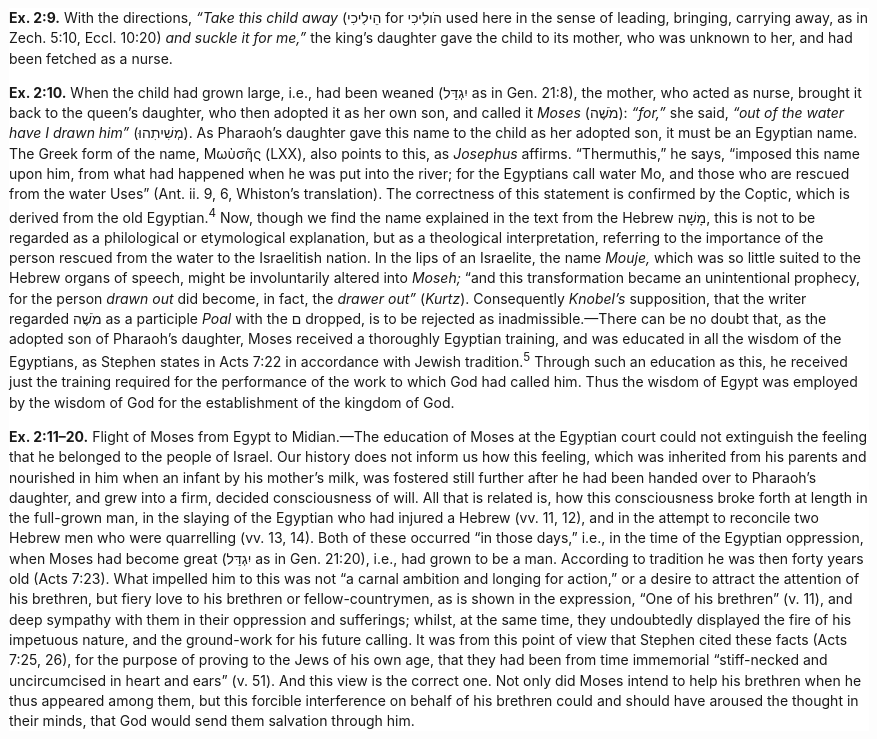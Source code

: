 **Ex. 2:9.** With the directions, *“Take this child away* (הֵילִיכִי for
הֹולִיכִי used here in the sense of leading, bringing, carrying away, as
in Zech. 5:10, Eccl. 10:20) *and suckle it for me,”* the king’s daughter
gave the child to its mother, who was unknown to her, and had been
fetched as a nurse.

**Ex. 2:10.** When the child had grown large, i.e., had been weaned
(יִגְדַּל as in Gen. 21:8), the mother, who acted as nurse, brought it
back to the queen’s daughter, who then adopted it as her own son, and
called it *Moses* (מֹשֶׁה): *“for,”* she said, *“out of the water have I
drawn him”* (מְשִׁיתִהוּ). As Pharaoh’s daughter gave this name to the
child as her adopted son, it must be an Egyptian name. The Greek form of
the name, Μωὺσῆς (LXX), also points to this, as *Josephus* affirms.
“Thermuthis,” he says, “imposed this name upon him, from what had
happened when he was put into the river; for the Egyptians call water
Mo, and those who are rescued from the water Uses” (Ant. ii. 9, 6,
Whiston’s translation). The correctness of this statement is confirmed
by the Coptic, which is derived from the old Egyptian.<sup>4</sup> Now,
though we find the name explained in the text from the Hebrew מָשָׁה,
this is not to be regarded as a philological or etymological
explanation, but as a theological interpretation, referring to the
importance of the person rescued from the water to the Israelitish
nation. In the lips of an Israelite, the name *Mouje,* which was so
little suited to the Hebrew organs of speech, might be involuntarily
altered into *Moseh;* “and this transformation became an unintentional
prophecy, for the person *drawn out* did become, in fact, the *drawer
out”* (*Kurtz*). Consequently *Knobel’s* supposition, that the writer
regarded מֹשֶׁה as a participle *Poal* with the ם dropped, is to be
rejected as inadmissible.—There can be no doubt that, as the adopted son
of Pharaoh’s daughter, Moses received a thoroughly Egyptian training,
and was educated in all the wisdom of the Egyptians, as Stephen states
in Acts 7:22 in accordance with Jewish tradition.<sup>5</sup> Through
such an education as this, he received just the training required for
the performance of the work to which God had called him. Thus the wisdom
of Egypt was employed by the wisdom of God for the establishment of the
kingdom of God.

**Ex. 2:11–20.** Flight of Moses from Egypt to Midian.—The education of
Moses at the Egyptian court could not extinguish the feeling that he
belonged to the people of Israel. Our history does not inform us how
this feeling, which was inherited from his parents and nourished in him
when an infant by his mother’s milk, was fostered still further after he
had been handed over to Pharaoh’s daughter, and grew into a firm,
decided consciousness of will. All that is related is, how this
consciousness broke forth at length in the full-grown man, in the
slaying of the Egyptian who had injured a Hebrew (vv. 11, 12), and in
the attempt to reconcile two Hebrew men who were quarrelling (vv. 13,
14). Both of these occurred “in those days,” i.e., in the time of the
Egyptian oppression, when Moses had become great (יִגְדַּל as in Gen.
21:20), i.e., had grown to be a man. According to tradition he was then
forty years old (Acts 7:23). What impelled him to this was not “a carnal
ambition and longing for action,” or a desire to attract the attention
of his brethren, but fiery love to his brethren or fellow-countrymen, as
is shown in the expression, “One of his brethren” (v. 11), and deep
sympathy with them in their oppression and sufferings; whilst, at the
same time, they undoubtedly displayed the fire of his impetuous nature,
and the ground-work for his future calling. It was from this point of
view that Stephen cited these facts (Acts 7:25, 26), for the purpose of
proving to the Jews of his own age, that they had been from time
immemorial “stiff-necked and uncircumcised in heart and ears” (v. 51).
And this view is the correct one. Not only did Moses intend to help his
brethren when he thus appeared among them, but this forcible
interference on behalf of his brethren could and should have aroused the
thought in their minds, that God would send them salvation through him.
